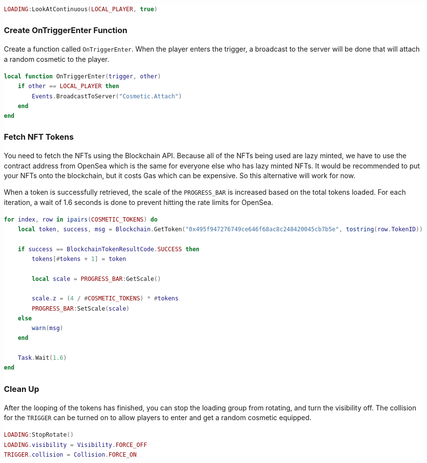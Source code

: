 ```lua
LOADING:LookAtContinuous(LOCAL_PLAYER, true)
```

### Create OnTriggerEnter Function

Create a function called `OnTriggerEnter`. When the player enters the trigger, a broadcast to the server will be done that will attach a random cosmetic to the player.

```lua
local function OnTriggerEnter(trigger, other)
    if other == LOCAL_PLAYER then
        Events.BroadcastToServer("Cosmetic.Attach")
    end
end
```

### Fetch NFT Tokens

You need to fetch the NFTs using the Blockchain API. Because all of the NFTs being used are lazy minted, we have to use the contract address from OpenSea which is the same for everyone else who has lazy minted NFTs. It would be recommended to put your NFTs onto the blockchain, but it costs Gas which can be expensive. So this alternative will work for now.

When a token is successfully retrieved, the scale of the `PROGRESS_BAR` is increased based on the total tokens loaded. For each iteration, a wait of 1.6 seconds is done to prevent hitting the rate limits for OpenSea.

```lua
for index, row in ipairs(COSMETIC_TOKENS) do
    local token, success, msg = Blockchain.GetToken("0x495f947276749ce646f68ac8c248420045cb7b5e", tostring(row.TokenID))

    if success == BlockchainTokenResultCode.SUCCESS then
        tokens[#tokens + 1] = token

        local scale = PROGRESS_BAR:GetScale()

        scale.z = (4 / #COSMETIC_TOKENS) * #tokens
        PROGRESS_BAR:SetScale(scale)
    else
        warn(msg)
    end

    Task.Wait(1.6)
end
```

### Clean Up

After the looping of the tokens has finished, you can stop the loading group from rotating, and turn the visibility off. The collision for the `TRIGGER` can be turned on to allow players to enter and get a random cosmetic equipped.

```lua
LOADING:StopRotate()
LOADING.visibility = Visibility.FORCE_OFF
TRIGGER.collision = Collision.FORCE_ON
```
